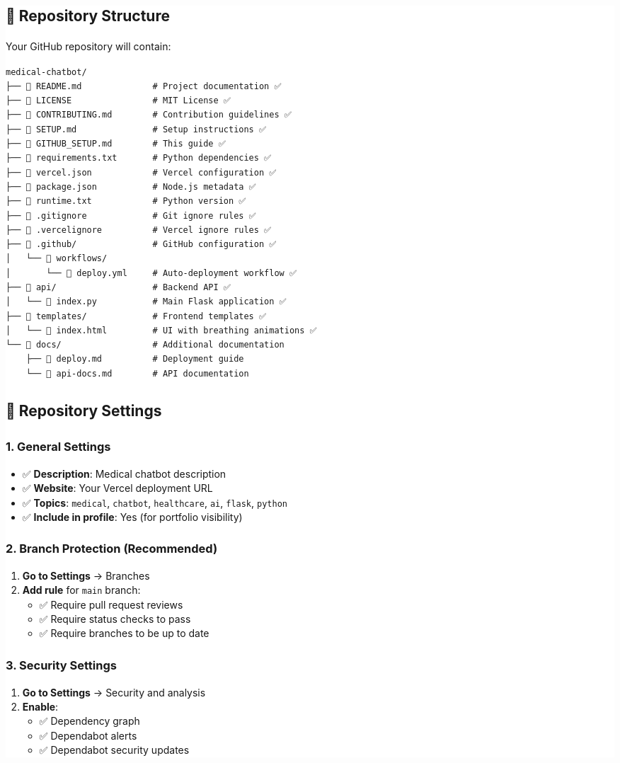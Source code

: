 ## 📁 Repository Structure

Your GitHub repository will contain:

```
medical-chatbot/
├── 📄 README.md              # Project documentation ✅
├── 📄 LICENSE                # MIT License ✅
├── 📄 CONTRIBUTING.md        # Contribution guidelines ✅
├── 📄 SETUP.md               # Setup instructions ✅
├── 📄 GITHUB_SETUP.md        # This guide ✅
├── 📄 requirements.txt       # Python dependencies ✅
├── 📄 vercel.json            # Vercel configuration ✅
├── 📄 package.json           # Node.js metadata ✅
├── 📄 runtime.txt            # Python version ✅
├── 📄 .gitignore             # Git ignore rules ✅
├── 📄 .vercelignore          # Vercel ignore rules ✅
├── 📁 .github/               # GitHub configuration ✅
│   └── 📁 workflows/
│       └── 📄 deploy.yml     # Auto-deployment workflow ✅
├── 📁 api/                   # Backend API ✅
│   └── 📄 index.py           # Main Flask application ✅
├── 📁 templates/             # Frontend templates ✅
│   └── 📄 index.html         # UI with breathing animations ✅
└── 📁 docs/                  # Additional documentation
    ├── 📄 deploy.md          # Deployment guide
    └── 📄 api-docs.md        # API documentation
```

## 🌟 Repository Settings

### **1. General Settings**
- ✅ **Description**: Medical chatbot description
- ✅ **Website**: Your Vercel deployment URL
- ✅ **Topics**: `medical`, `chatbot`, `healthcare`, `ai`, `flask`, `python`
- ✅ **Include in profile**: Yes (for portfolio visibility)

### **2. Branch Protection (Recommended)**
1. **Go to Settings** → Branches
2. **Add rule** for `main` branch:
   - ✅ Require pull request reviews
   - ✅ Require status checks to pass
   - ✅ Require branches to be up to date

### **3. Security Settings**
1. **Go to Settings** → Security and analysis
2. **Enable**:
   - ✅ Dependency graph
   - ✅ Dependabot alerts
   - ✅ Dependabot security updates
